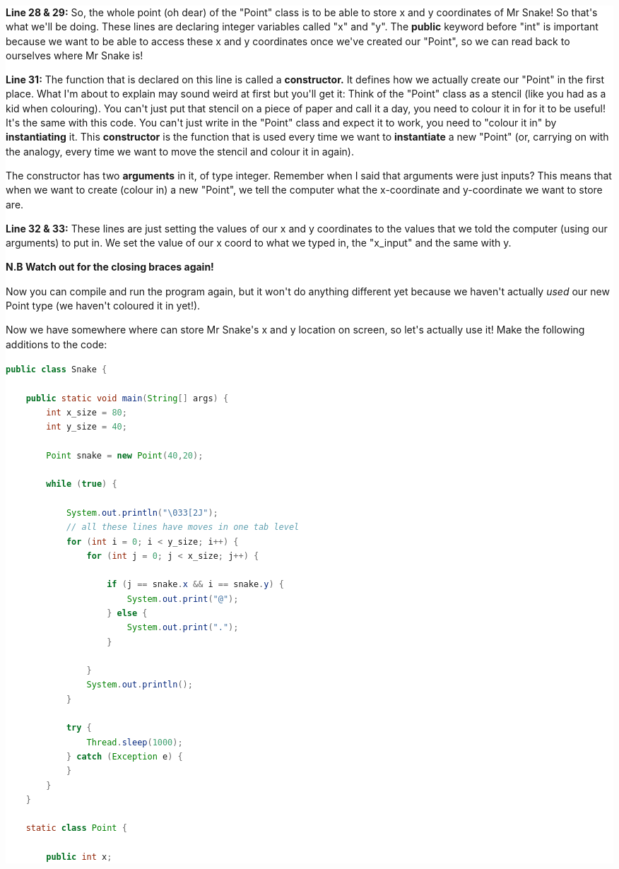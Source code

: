 **Line 28 & 29:** So, the whole point (oh dear) of the "Point" class is to be able to store x and y coordinates of Mr Snake\! So that's what we'll be doing. These lines are declaring integer variables called "x" and "y". The **public** keyword before "int" is important because we want to be able to access these x and y coordinates once we've created our "Point", so we can read back to ourselves where Mr Snake is\!

**Line 31:** The function that is declared on this line is called a **constructor.** It defines how we actually create our "Point" in the first place. What I'm about to explain may sound weird at first but you'll get it: Think of the "Point" class as a stencil (like you had as a kid when colouring). You can't just put that stencil on a piece of paper and call it a day, you need to colour it in for it to be useful\! It's the same with this code. You can't just write in the "Point" class and expect it to work, you need to "colour it in" by **instantiating** it. This **constructor** is the function that is used every time we want to **instantiate** a new "Point" (or, carrying on with the analogy, every time we want to move the stencil and colour it in again).

The constructor has two **arguments** in it, of type integer. Remember when I said that arguments were just inputs? This means that when we want to create (colour in) a new "Point", we tell the computer what the x-coordinate and y-coordinate we want to store are.

**Line 32 & 33:** These lines are just setting the values of our x and y coordinates to the values that we told the computer (using our arguments) to put in. We set the value of our x coord to what we typed in, the "x\_input" and the same with y.

**N.B Watch out for the closing braces again\!**

Now you can compile and run the program again, but it won't do anything different yet because we haven't actually *used* our new Point type (we haven't coloured it in yet\!).

Now we have somewhere where can store Mr Snake's x and y location on screen, so let's actually use it\! Make the following additions to the code:

```java
public class Snake {

    public static void main(String[] args) {
        int x_size = 80;
        int y_size = 40;

        Point snake = new Point(40,20);

        while (true) {

            System.out.println("\033[2J");
            // all these lines have moves in one tab level
            for (int i = 0; i < y_size; i++) {
                for (int j = 0; j < x_size; j++) {

                    if (j == snake.x && i == snake.y) {
                        System.out.print("@");
                    } else {
                        System.out.print(".");
                    }

                }
                System.out.println();
            }

            try {
                Thread.sleep(1000);
            } catch (Exception e) {
            }
        }
    }

    static class Point {

        public int x;
```